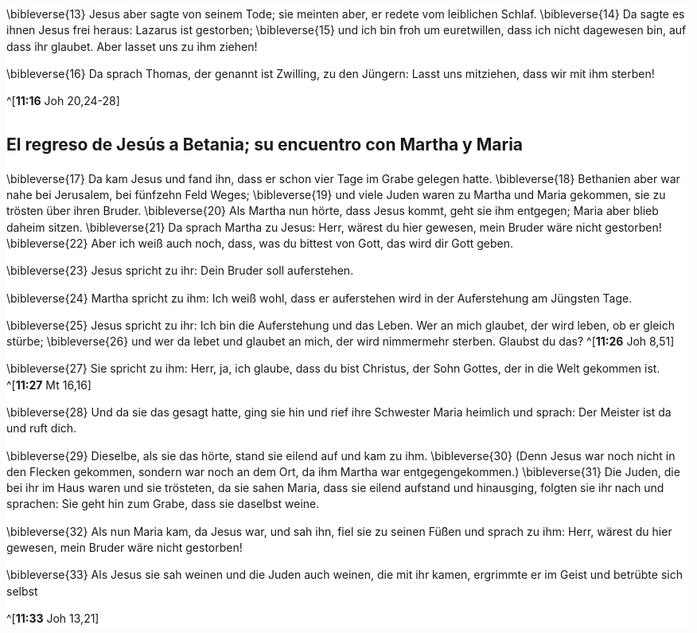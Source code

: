 
\bibleverse{13} Jesus aber sagte von seinem Tode; sie meinten aber, er redete vom leiblichen Schlaf. \bibleverse{14} Da sagte es ihnen Jesus frei heraus: Lazarus ist gestorben; \bibleverse{15} und ich bin froh um euretwillen, dass ich nicht dagewesen bin, auf dass ihr glaubet. Aber lasset uns zu ihm ziehen! 


\bibleverse{16} Da sprach Thomas, der genannt ist Zwilling, zu den Jüngern: Lasst uns mitziehen, dass wir mit ihm sterben! 

^[**11:16** Joh 20,24-28] 


## El regreso de Jesús a Betania; su encuentro con Martha y Maria
\bibleverse{17} Da kam Jesus und fand ihn, dass er schon vier Tage im Grabe gelegen hatte. \bibleverse{18} Bethanien aber war nahe bei Jerusalem, bei fünfzehn Feld Weges; \bibleverse{19} und viele Juden waren zu Martha und Maria gekommen, sie zu trösten über ihren Bruder. \bibleverse{20} Als Martha nun hörte, dass Jesus kommt, geht sie ihm entgegen; Maria aber blieb daheim sitzen. \bibleverse{21} Da sprach Martha zu Jesus: Herr, wärest du hier gewesen, mein Bruder wäre nicht gestorben! \bibleverse{22} Aber ich weiß auch noch, dass, was du bittest von Gott, das wird dir Gott geben. 


\bibleverse{23} Jesus spricht zu ihr: Dein Bruder soll auferstehen. 


\bibleverse{24} Martha spricht zu ihm: Ich weiß wohl, dass er auferstehen wird in der Auferstehung am Jüngsten Tage. 


\bibleverse{25} Jesus spricht zu ihr: Ich bin die Auferstehung und das Leben. Wer an mich glaubet, der wird leben, ob er gleich stürbe; \bibleverse{26} und wer da lebet und glaubet an mich, der wird nimmermehr sterben. Glaubst du das? 
^[**11:26** Joh 8,51] 


\bibleverse{27} Sie spricht zu ihm: Herr, ja, ich glaube, dass du bist Christus, der Sohn Gottes, der in die Welt gekommen ist. 
^[**11:27** Mt 16,16] 


\bibleverse{28} Und da sie das gesagt hatte, ging sie hin und rief ihre Schwester Maria heimlich und sprach: Der Meister ist da und ruft dich. 


\bibleverse{29} Dieselbe, als sie das hörte, stand sie eilend auf und kam zu ihm. \bibleverse{30} (Denn Jesus war noch nicht in den Flecken gekommen, sondern war noch an dem Ort, da ihm Martha war entgegengekommen.) \bibleverse{31} Die Juden, die bei ihr im Haus waren und sie trösteten, da sie sahen Maria, dass sie eilend aufstand und hinausging, folgten sie ihr nach und sprachen: Sie geht hin zum Grabe, dass sie daselbst weine. 


\bibleverse{32} Als nun Maria kam, da Jesus war, und sah ihn, fiel sie zu seinen Füßen und sprach zu ihm: Herr, wärest du hier gewesen, mein Bruder wäre nicht gestorben! 


\bibleverse{33} Als Jesus sie sah weinen und die Juden auch weinen, die mit ihr kamen, ergrimmte er im Geist und betrübte sich selbst 

^[**11:33** Joh 13,21] 

